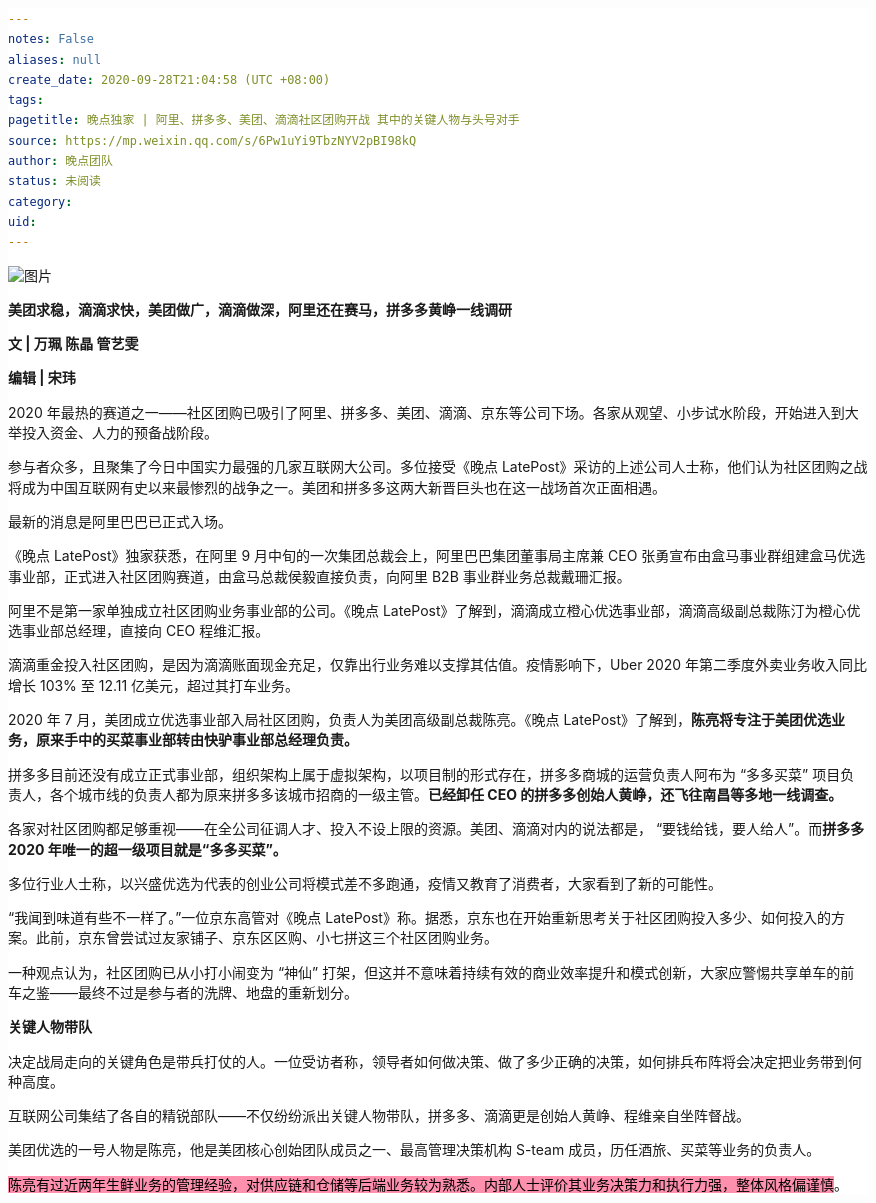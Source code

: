 ```yaml
---
notes: False
aliases: null
create_date: 2020-09-28T21:04:58 (UTC +08:00)
tags: 
pagetitle: 晚点独家 | 阿里、拼多多、美团、滴滴社区团购开战 其中的关键人物与头号对手
source: https://mp.weixin.qq.com/s/6Pw1uYi9TbzNYV2pBI98kQ
author: 晚点团队
status: 未阅读
category: 
uid: 
---
```


![图片](https://mmbiz.qpic.cn/mmbiz_jpg/VWpZENjIo5sgcQjRqKiabOPjvfSJuxDNliaAT4dXJMO0HIKo6OeG6TjnhLOAALCHFLXQ9iaG0pD5UdYlLwqiblXmLA/640?wx_fmt=jpeg&wxfrom=5&wx_lazy=1&wx_co=1)

**美团求稳，滴滴求快，美团做广，滴滴做深，阿里还在赛马，拼多多黄峥一线调研**

**文 | 万珮 陈晶 管艺雯**

**编辑 | 宋玮**

2020 年最热的赛道之一——社区团购已吸引了阿里、拼多多、美团、滴滴、京东等公司下场。各家从观望、小步试水阶段，开始进入到大举投入资金、人力的预备战阶段。

参与者众多，且聚集了今日中国实力最强的几家互联网大公司。多位接受《晚点 LatePost》采访的上述公司人士称，他们认为社区团购之战将成为中国互联网有史以来最惨烈的战争之一。美团和拼多多这两大新晋巨头也在这一战场首次正面相遇。

最新的消息是阿里巴巴已正式入场。

《晚点 LatePost》独家获悉，在阿里 9 月中旬的一次集团总裁会上，阿里巴巴集团董事局主席兼 CEO 张勇宣布由盒马事业群组建盒马优选事业部，正式进入社区团购赛道，由盒马总裁侯毅直接负责，向阿里 B2B 事业群业务总裁戴珊汇报。

阿里不是第一家单独成立社区团购业务事业部的公司。《晚点 LatePost》了解到，滴滴成立橙心优选事业部，滴滴高级副总裁陈汀为橙心优选事业部总经理，直接向 CEO 程维汇报。

滴滴重金投入社区团购，是因为滴滴账面现金充足，仅靠出行业务难以支撑其估值。疫情影响下，Uber 2020 年第二季度外卖业务收入同比增长 103% 至 12.11 亿美元，超过其打车业务。

2020 年 7 月，美团成立优选事业部入局社区团购，负责人为美团高级副总裁陈亮。《晚点 LatePost》了解到，**陈亮将专注于美团优选业务，原来手中的买菜事业部转由快驴事业部总经理负责。**

拼多多目前还没有成立正式事业部，组织架构上属于虚拟架构，以项目制的形式存在，拼多多商城的运营负责人阿布为 “多多买菜” 项目负责人，各个城市线的负责人都为原来拼多多该城市招商的一级主管。**已经卸任 CEO 的拼多多创始人黄峥，还飞往南昌等多地一线调查。**

各家对社区团购都足够重视——在全公司征调人才、投入不设上限的资源。美团、滴滴对内的说法都是， “要钱给钱，要人给人”。而**拼多多 2020 年唯一的超一级项目就是“多多买菜”。**

多位行业人士称，以兴盛优选为代表的创业公司将模式差不多跑通，疫情又教育了消费者，大家看到了新的可能性。

“我闻到味道有些不一样了。”一位京东高管对《晚点 LatePost》称。据悉，京东也在开始重新思考关于社区团购投入多少、如何投入的方案。此前，京东曾尝试过友家铺子、京东区区购、小七拼这三个社区团购业务。

一种观点认为，社区团购已从小打小闹变为 “神仙” 打架，但这并不意味着持续有效的商业效率提升和模式创新，大家应警惕共享单车的前车之鉴——最终不过是参与者的洗牌、地盘的重新划分。

**关键人物带队**

决定战局走向的关键角色是带兵打仗的人。一位受访者称，领导者如何做决策、做了多少正确的决策，如何排兵布阵将会决定把业务带到何种高度。

互联网公司集结了各自的精锐部队——不仅纷纷派出关键人物带队，拼多多、滴滴更是创始人黄峥、程维亲自坐阵督战。

美团优选的一号人物是陈亮，他是美团核心创始团队成员之一、最高管理决策机构 S-team 成员，历任酒旅、买菜等业务的负责人。

<mark style="background: #FF5582A6;">陈亮有过近两年生鲜业务的管理经验，对供应链和仓储等后端业务较为熟悉。内部人士评价其业务决策力和执行力强，整体风格偏谨慎</mark>。
